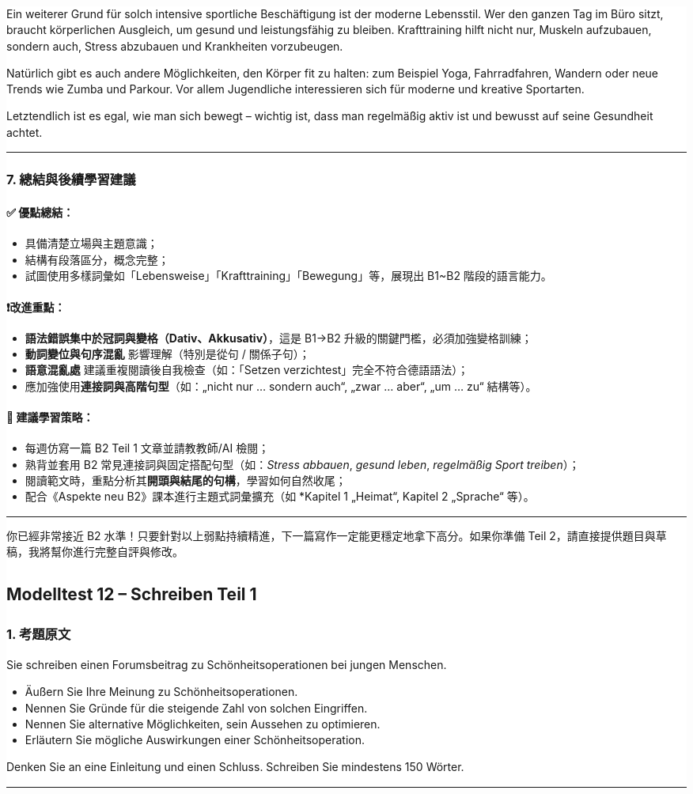 Ein weiterer Grund für solch intensive sportliche Beschäftigung ist der moderne Lebensstil. Wer den ganzen Tag im Büro sitzt, braucht körperlichen Ausgleich, um gesund und leistungsfähig zu bleiben. Krafttraining hilft nicht nur, Muskeln aufzubauen, sondern auch, Stress abzubauen und Krankheiten vorzubeugen.

Natürlich gibt es auch andere Möglichkeiten, den Körper fit zu halten: zum Beispiel Yoga, Fahrradfahren, Wandern oder neue Trends wie Zumba und Parkour. Vor allem Jugendliche interessieren sich für moderne und kreative Sportarten.

Letztendlich ist es egal, wie man sich bewegt – wichtig ist, dass man regelmäßig aktiv ist und bewusst auf seine Gesundheit achtet.

---

### 7. 總結與後續學習建議

#### ✅ 優點總結：

- 具備清楚立場與主題意識；
- 結構有段落區分，概念完整；
- 試圖使用多樣詞彙如「Lebensweise」「Krafttraining」「Bewegung」等，展現出 B1~B2 階段的語言能力。

#### ❗️改進重點：

- **語法錯誤集中於冠詞與變格（Dativ、Akkusativ）**，這是 B1→B2 升級的關鍵門檻，必須加強變格訓練；
- **動詞變位與句序混亂** 影響理解（特別是從句 / 關係子句）；
- **語意混亂處** 建議重複閱讀後自我檢查（如：「Setzen verzichtest」完全不符合德語語法）；
- 應加強使用**連接詞與高階句型**（如：„nicht nur … sondern auch“, „zwar … aber“, „um … zu“ 結構等）。

#### 🎯 建議學習策略：

- 每週仿寫一篇 B2 Teil 1 文章並請教教師/AI 檢閱；
- 熟背並套用 B2 常見連接詞與固定搭配句型（如：*Stress abbauen*, *gesund leben*, *regelmäßig Sport treiben*）；
- 閱讀範文時，重點分析其**開頭與結尾的句構**，學習如何自然收尾；
- 配合《Aspekte neu B2》課本進行主題式詞彙擴充（如 *Kapitel 1 „Heimat“, Kapitel 2 „Sprache“ 等）。

---

你已經非常接近 B2 水準！只要針對以上弱點持續精進，下一篇寫作一定能更穩定地拿下高分。如果你準備 Teil 2，請直接提供題目與草稿，我將幫你進行完整自評與修改。


## Modelltest 12 – Schreiben Teil 1

### 1. 考題原文

Sie schreiben einen Forumsbeitrag zu Schönheitsoperationen bei jungen Menschen.

- Äußern Sie Ihre Meinung zu Schönheitsoperationen.
- Nennen Sie Gründe für die steigende Zahl von solchen Eingriffen.
- Nennen Sie alternative Möglichkeiten, sein Aussehen zu optimieren.
- Erläutern Sie mögliche Auswirkungen einer Schönheitsoperation.

Denken Sie an eine Einleitung und einen Schluss. Schreiben Sie mindestens 150 Wörter.

---
